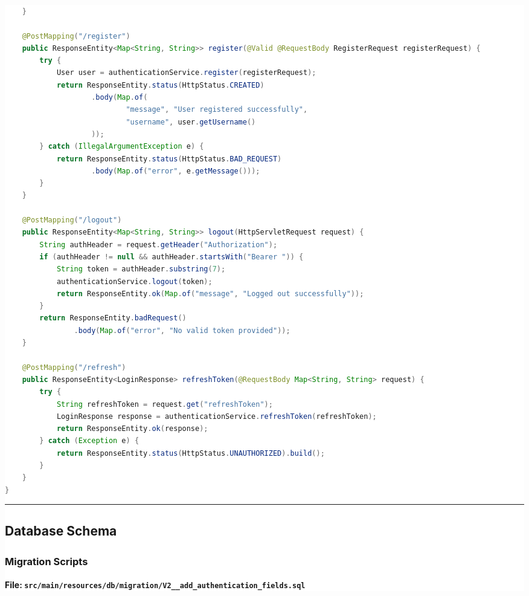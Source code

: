 ```java
    }

    @PostMapping("/register")
    public ResponseEntity<Map<String, String>> register(@Valid @RequestBody RegisterRequest registerRequest) {
        try {
            User user = authenticationService.register(registerRequest);
            return ResponseEntity.status(HttpStatus.CREATED)
                    .body(Map.of(
                            "message", "User registered successfully",
                            "username", user.getUsername()
                    ));
        } catch (IllegalArgumentException e) {
            return ResponseEntity.status(HttpStatus.BAD_REQUEST)
                    .body(Map.of("error", e.getMessage()));
        }
    }

    @PostMapping("/logout")
    public ResponseEntity<Map<String, String>> logout(HttpServletRequest request) {
        String authHeader = request.getHeader("Authorization");
        if (authHeader != null && authHeader.startsWith("Bearer ")) {
            String token = authHeader.substring(7);
            authenticationService.logout(token);
            return ResponseEntity.ok(Map.of("message", "Logged out successfully"));
        }
        return ResponseEntity.badRequest()
                .body(Map.of("error", "No valid token provided"));
    }

    @PostMapping("/refresh")
    public ResponseEntity<LoginResponse> refreshToken(@RequestBody Map<String, String> request) {
        try {
            String refreshToken = request.get("refreshToken");
            LoginResponse response = authenticationService.refreshToken(refreshToken);
            return ResponseEntity.ok(response);
        } catch (Exception e) {
            return ResponseEntity.status(HttpStatus.UNAUTHORIZED).build();
        }
    }
}
```

---

## Database Schema

### Migration Scripts

**File: `src/main/resources/db/migration/V2__add_authentication_fields.sql`**
